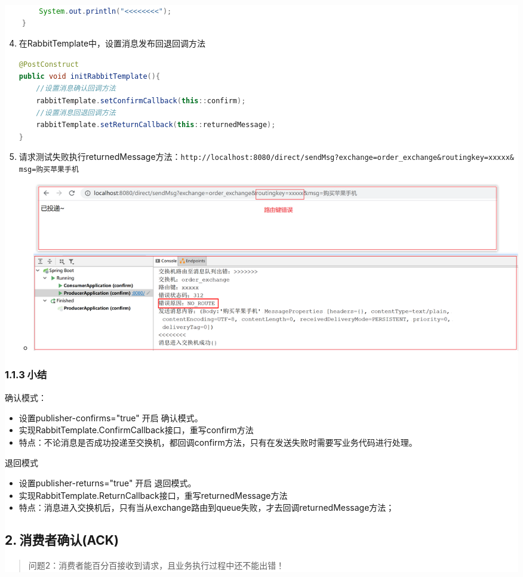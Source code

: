    ```java
           System.out.println("<<<<<<<<");
       }
   ```

4. 在RabbitTemplate中，设置消息发布回退回调方法

   ```java
   @PostConstruct
   public void initRabbitTemplate(){
       //设置消息确认回调方法
       rabbitTemplate.setConfirmCallback(this::confirm);
       //设置消息回退回调方法
       rabbitTemplate.setReturnCallback(this::returnedMessage);
   }
   ```

5. 请求测试失败执行returnedMessage方法：`http://localhost:8080/direct/sendMsg?exchange=order_exchange&routingkey=xxxxx&msg=购买苹果手机`

   - ![image-20191227220939316](image/image-20191227220939316.png)

### 1.1.3 小结

确认模式：

* 设置publisher-confirms="true" 开启 确认模式。
* 实现RabbitTemplate.ConfirmCallback接口，重写confirm方法
* 特点：不论消息是否成功投递至交换机，都回调confirm方法，只有在发送失败时需要写业务代码进行处理。

退回模式

* 设置publisher-returns="true" 开启 退回模式。
* 实现RabbitTemplate.ReturnCallback接口，重写returnedMessage方法
* 特点：消息进入交换机后，只有当从exchange路由到queue失败，才去回调returnedMessage方法；

## 2. 消费者确认(ACK)

> 问题2：消费者能百分百接收到请求，且业务执行过程中还不能出错！
